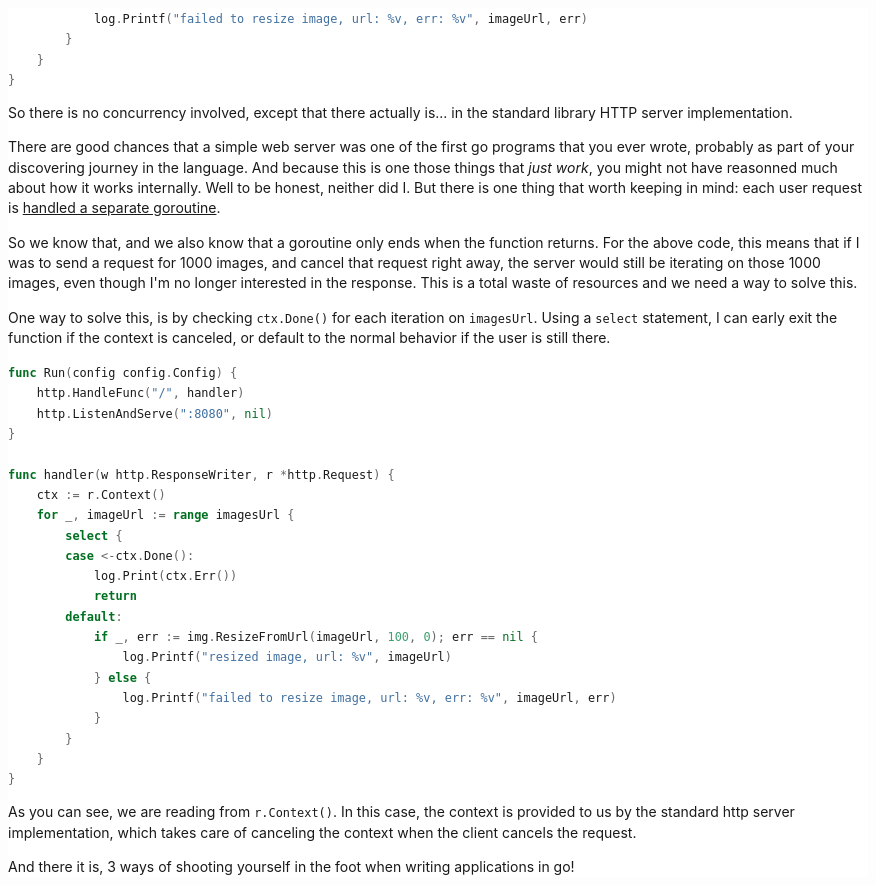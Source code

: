 ```go
			log.Printf("failed to resize image, url: %v, err: %v", imageUrl, err)
		}
	}
}
```

So there is no concurrency involved, except that there actually is... in the standard library HTTP server implementation.

There are good chances that a simple web server was one of the first go programs that you ever wrote, probably as part of your discovering journey in the language. And because this is one those things that _just work_, you might not have reasonned much about how it works internally.
Well to be honest, neither did I. But there is one thing that worth keeping in mind: each user request is [handled a separate goroutine](https://github.com/golang/go/blob/release-branch.go1.14/src/net/http/server.go#L2933).

So we know that, and we also know that a goroutine only ends when the function returns. For the above code, this means that if I was to send a request for 1000 images, and cancel that request right away, the server would still be iterating on those 1000 images, even though I'm no longer interested in the response. This is a total waste of resources and we need a way to solve this.

One way to solve this, is by checking `ctx.Done()` for each iteration on `imagesUrl`.
Using a `select` statement, I can early exit the function if the context is canceled, or default to the normal behavior if the user is still there.

```go
func Run(config config.Config) {
	http.HandleFunc("/", handler)
	http.ListenAndServe(":8080", nil)
}

func handler(w http.ResponseWriter, r *http.Request) {
	ctx := r.Context()
	for _, imageUrl := range imagesUrl {
		select {
		case <-ctx.Done():
			log.Print(ctx.Err())
			return
		default:
			if _, err := img.ResizeFromUrl(imageUrl, 100, 0); err == nil {
				log.Printf("resized image, url: %v", imageUrl)
			} else {
				log.Printf("failed to resize image, url: %v, err: %v", imageUrl, err)
			}
		}
	}
}
```

As you can see, we are reading from `r.Context()`. In this case, the context is provided to us by the standard http server implementation, which takes care of canceling the context when the client cancels the request.

And there it is, 3 ways of shooting yourself in the foot when writing applications in go!
